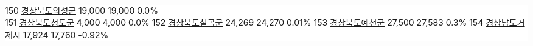   <tr class="item">
    <td>150</td>
    <td><a href="/apt/경상북도의성군">경상북도의성군</a></td>
    <td>19,000</td>
    <td>19,000</td>
    <td>0.0%</td>
  </tr>

  <tr>
    <td colspan="5">
      <script async src="https://pagead2.googlesyndication.com/pagead/js/adsbygoogle.js?client=ca-pub-3485438051770037"
          crossorigin="anonymous"></script>
      <ins class="adsbygoogle"
          style="display:block; text-align:center;"
          data-ad-layout="in-article"
          data-ad-format="fluid"
          data-ad-client="ca-pub-3485438051770037"
          data-ad-slot="2046582130"></ins>
      <script>
          (adsbygoogle = window.adsbygoogle || []).push({});
      </script>
    </td>
  </tr>            
            
  <tr class="item">
    <td>151</td>
    <td><a href="/apt/경상북도청도군">경상북도청도군</a></td>
    <td>4,000</td>
    <td>4,000</td>
    <td>0.0%</td>
  </tr>

  <tr class="item">
    <td>152</td>
    <td><a href="/apt/경상북도칠곡군">경상북도칠곡군</a></td>
    <td>24,269</td>
    <td>24,270</td>
    <td>0.01%</td>
  </tr>

  <tr class="item">
    <td>153</td>
    <td><a href="/apt/경상북도예천군">경상북도예천군</a></td>
    <td>27,500</td>
    <td>27,583</td>
    <td>0.3%</td>
  </tr>

  <tr class="item">
    <td>154</td>
    <td><a href="/apt/경상남도거제시">경상남도거제시</a></td>
    <td>17,924</td>
    <td>17,760</td>
    <td>-0.92%</td>
  </tr>

